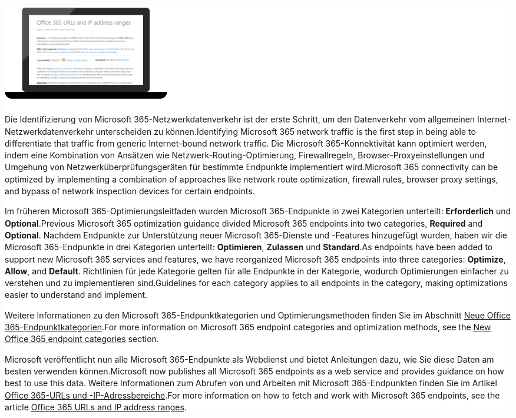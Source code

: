 ![Identifizieren von Microsoft 365-Datenverkehr](../media/621aaec9-971d-4f19-907a-1ae2ef6d72fc.png)
  
<span data-ttu-id="51cc6-141">Die Identifizierung von Microsoft 365-Netzwerkdatenverkehr ist der erste Schritt, um den Datenverkehr vom allgemeinen Internet-Netzwerkdatenverkehr unterscheiden zu können.</span><span class="sxs-lookup"><span data-stu-id="51cc6-141">Identifying Microsoft 365 network traffic is the first step in being able to differentiate that traffic from generic Internet-bound network traffic.</span></span> <span data-ttu-id="51cc6-142">Die Microsoft 365-Konnektivität kann optimiert werden, indem eine Kombination von Ansätzen wie Netzwerk-Routing-Optimierung, Firewallregeln, Browser-Proxyeinstellungen und Umgehung von Netzwerküberprüfungsgeräten für bestimmte Endpunkte implementiert wird.</span><span class="sxs-lookup"><span data-stu-id="51cc6-142">Microsoft 365 connectivity can be optimized by implementing a combination of approaches like network route optimization, firewall rules, browser proxy settings, and bypass of network inspection devices for certain endpoints.</span></span>
  
<span data-ttu-id="51cc6-143">Im früheren Microsoft 365-Optimierungsleitfaden wurden Microsoft 365-Endpunkte in zwei Kategorien unterteilt: **Erforderlich** und **Optional**.</span><span class="sxs-lookup"><span data-stu-id="51cc6-143">Previous Microsoft 365 optimization guidance divided Microsoft 365 endpoints into two categories, **Required** and **Optional**.</span></span> <span data-ttu-id="51cc6-144">Nachdem Endpunkte zur Unterstützung neuer Microsoft 365-Dienste und -Features hinzugefügt wurden, haben wir die Microsoft 365-Endpunkte in drei Kategorien unterteilt: **Optimieren**, **Zulassen** und **Standard**.</span><span class="sxs-lookup"><span data-stu-id="51cc6-144">As endpoints have been added to support new Microsoft 365 services and features, we have reorganized Microsoft 365 endpoints into three categories: **Optimize**, **Allow**, and **Default**.</span></span> <span data-ttu-id="51cc6-145">Richtlinien für jede Kategorie gelten für alle Endpunkte in der Kategorie, wodurch Optimierungen einfacher zu verstehen und zu implementieren sind.</span><span class="sxs-lookup"><span data-stu-id="51cc6-145">Guidelines for each category applies to all endpoints in the category, making optimizations easier to understand and implement.</span></span>
  
<span data-ttu-id="51cc6-146">Weitere Informationen zu den Microsoft 365-Endpunktkategorien und Optimierungsmethoden finden Sie im Abschnitt [Neue Office 365-Endpunktkategorien](microsoft-365-network-connectivity-principles.md#BKMK_Categories).</span><span class="sxs-lookup"><span data-stu-id="51cc6-146">For more information on Microsoft 365 endpoint categories and optimization methods, see the [New Office 365 endpoint categories](microsoft-365-network-connectivity-principles.md#BKMK_Categories) section.</span></span>
  
<span data-ttu-id="51cc6-147">Microsoft veröffentlicht nun alle Microsoft 365-Endpunkte als Webdienst und bietet Anleitungen dazu, wie Sie diese Daten am besten verwenden können.</span><span class="sxs-lookup"><span data-stu-id="51cc6-147">Microsoft now publishes all Microsoft 365 endpoints as a web service and provides guidance on how best to use this data.</span></span> <span data-ttu-id="51cc6-148">Weitere Informationen zum Abrufen von und Arbeiten mit Microsoft 365-Endpunkten finden Sie im Artikel [Office 365-URLs und -IP-Adressbereiche](https://support.office.com/article/office-365-urls-and-ip-address-ranges-8548a211-3fe7-47cb-abb1-355ea5aa88a2?ui=en-US&amp;rs=en-US&amp;ad=US).</span><span class="sxs-lookup"><span data-stu-id="51cc6-148">For more information on how to fetch and work with Microsoft 365 endpoints, see the article [Office 365 URLs and IP address ranges](https://support.office.com/article/office-365-urls-and-ip-address-ranges-8548a211-3fe7-47cb-abb1-355ea5aa88a2?ui=en-US&amp;rs=en-US&amp;ad=US).</span></span>
  